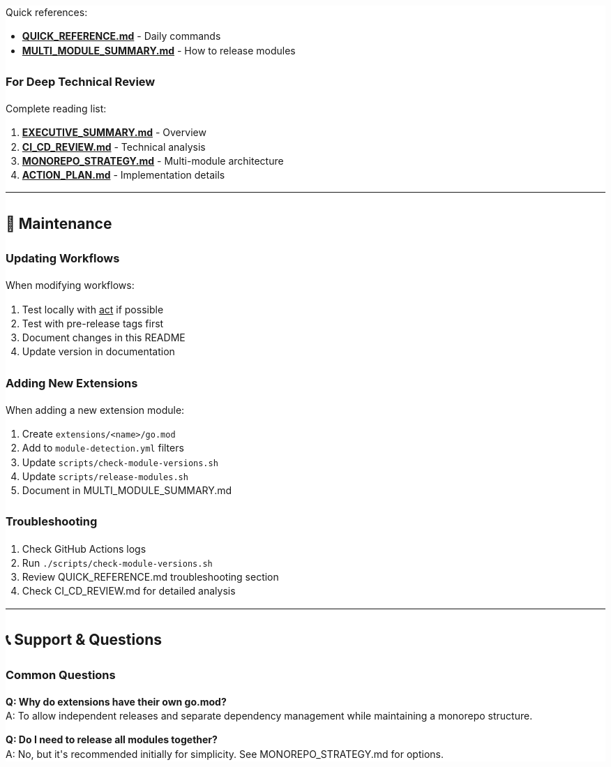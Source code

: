 Quick references:
- **[QUICK_REFERENCE.md](./QUICK_REFERENCE.md)** - Daily commands
- **[MULTI_MODULE_SUMMARY.md](./MULTI_MODULE_SUMMARY.md)** - How to release modules

### For Deep Technical Review

Complete reading list:
1. **[EXECUTIVE_SUMMARY.md](./EXECUTIVE_SUMMARY.md)** - Overview
2. **[CI_CD_REVIEW.md](./CI_CD_REVIEW.md)** - Technical analysis
3. **[MONOREPO_STRATEGY.md](./MONOREPO_STRATEGY.md)** - Multi-module architecture
4. **[ACTION_PLAN.md](./ACTION_PLAN.md)** - Implementation details

---

## 🔧 Maintenance

### Updating Workflows

When modifying workflows:

1. Test locally with [act](https://github.com/nektos/act) if possible
2. Test with pre-release tags first
3. Document changes in this README
4. Update version in documentation

### Adding New Extensions

When adding a new extension module:

1. Create `extensions/<name>/go.mod`
2. Add to `module-detection.yml` filters
3. Update `scripts/check-module-versions.sh`
4. Update `scripts/release-modules.sh`
5. Document in MULTI_MODULE_SUMMARY.md

### Troubleshooting

1. Check GitHub Actions logs
2. Run `./scripts/check-module-versions.sh`
3. Review QUICK_REFERENCE.md troubleshooting section
4. Check CI_CD_REVIEW.md for detailed analysis

---

## 📞 Support & Questions

### Common Questions

**Q: Why do extensions have their own go.mod?**  
A: To allow independent releases and separate dependency management while maintaining a monorepo structure.

**Q: Do I need to release all modules together?**  
A: No, but it's recommended initially for simplicity. See MONOREPO_STRATEGY.md for options.
